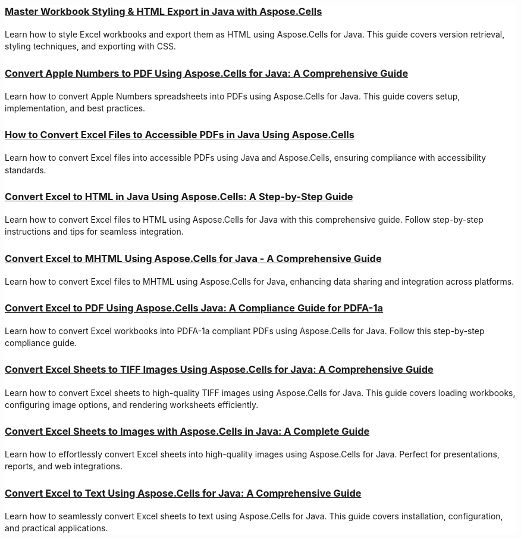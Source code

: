 ### [Master Workbook Styling & HTML Export in Java with Aspose.Cells](./aspose-cells-java-workbook-styling-html-export/)
Learn how to style Excel workbooks and export them as HTML using Aspose.Cells for Java. This guide covers version retrieval, styling techniques, and exporting with CSS.

### [Convert Apple Numbers to PDF Using Aspose.Cells for Java&#58; A Comprehensive Guide](./convert-apple-numbers-pdf-aspose-cells-java/)
Learn how to convert Apple Numbers spreadsheets into PDFs using Aspose.Cells for Java. This guide covers setup, implementation, and best practices.

### [How to Convert Excel Files to Accessible PDFs in Java Using Aspose.Cells](./convert-excel-accessible-pdf-java-aspose-cells/)
Learn how to convert Excel files into accessible PDFs using Java and Aspose.Cells, ensuring compliance with accessibility standards.

### [Convert Excel to HTML in Java Using Aspose.Cells&#58; A Step-by-Step Guide](./convert-excel-html-aspose-cells-java/)
Learn how to convert Excel files to HTML using Aspose.Cells for Java with this comprehensive guide. Follow step-by-step instructions and tips for seamless integration.

### [Convert Excel to MHTML Using Aspose.Cells for Java - A Comprehensive Guide](./convert-excel-mhtml-aspose-cells-java/)
Learn how to convert Excel files to MHTML using Aspose.Cells for Java, enhancing data sharing and integration across platforms.

### [Convert Excel to PDF Using Aspose.Cells Java&#58; A Compliance Guide for PDFA-1a](./convert-excel-pdf-aspose-cells-compliance-guide/)
Learn how to convert Excel workbooks into PDFA-1a compliant PDFs using Aspose.Cells for Java. Follow this step-by-step compliance guide.

### [Convert Excel Sheets to TIFF Images Using Aspose.Cells for Java&#58; A Comprehensive Guide](./convert-excel-sheets-tiff-aspose-cells-java/)
Learn how to convert Excel sheets to high-quality TIFF images using Aspose.Cells for Java. This guide covers loading workbooks, configuring image options, and rendering worksheets efficiently.

### [Convert Excel Sheets to Images with Aspose.Cells in Java&#58; A Complete Guide](./convert-excel-sheets-to-images-aspose-cells-java/)
Learn how to effortlessly convert Excel sheets into high-quality images using Aspose.Cells for Java. Perfect for presentations, reports, and web integrations.

### [Convert Excel to Text Using Aspose.Cells for Java&#58; A Comprehensive Guide](./convert-excel-text-aspose-cells-java/)
Learn how to seamlessly convert Excel sheets to text using Aspose.Cells for Java. This guide covers installation, configuration, and practical applications.

